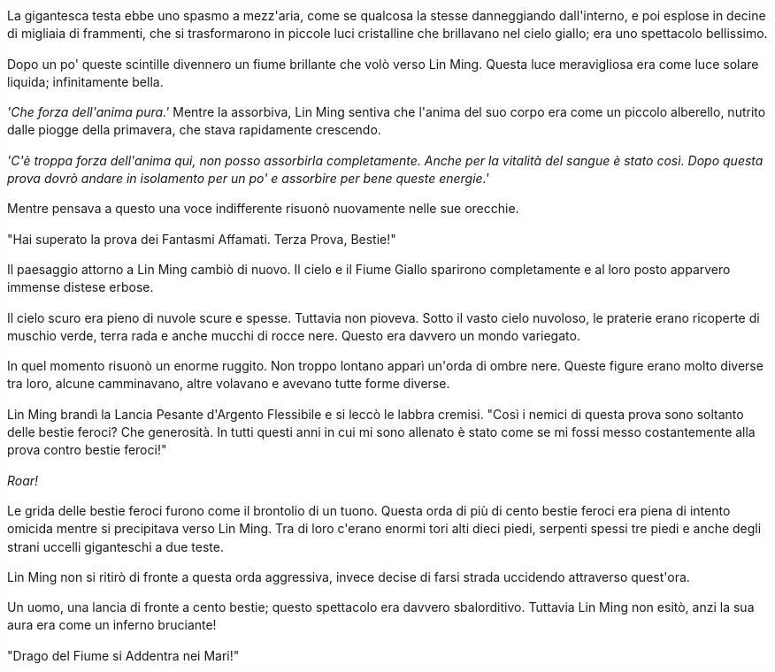 
La gigantesca testa ebbe uno spasmo a mezz'aria, come se qualcosa la stesse danneggiando dall'interno, e poi esplose in decine di migliaia di frammenti, che si trasformarono in piccole luci cristalline che brillavano nel cielo giallo; era uno spettacolo bellissimo.


Dopo un po' queste scintille divennero un fiume brillante che volò verso Lin Ming. Questa luce meravigliosa era come luce solare liquida; infinitamente bella.


<em>'Che forza dell'anima pura.'</em> Mentre la assorbiva, Lin Ming sentiva che l'anima del suo corpo era come un piccolo alberello, nutrito dalle piogge della primavera, che stava rapidamente crescendo.


<em>'C'è troppa forza dell'anima qui, non posso assorbirla completamente. Anche per la vitalità del sangue è stato così. Dopo questa prova dovrò andare in isolamento per un po' e assorbire per bene queste energie.'</em>


Mentre pensava a questo una voce indifferente risuonò nuovamente nelle sue orecchie.


"Hai superato la prova dei Fantasmi Affamati. Terza Prova, Bestie!"


Il paesaggio attorno a Lin Ming cambiò di nuovo. Il cielo e il Fiume Giallo sparirono completamente e al loro posto apparvero immense distese erbose.


Il cielo scuro era pieno di nuvole scure e spesse. Tuttavia non pioveva. Sotto il vasto cielo nuvoloso, le praterie erano ricoperte di muschio verde, terra rada e anche mucchi di rocce nere. Questo era davvero un mondo variegato.


In quel momento risuonò un enorme ruggito. Non troppo lontano apparì un'orda di ombre nere. Queste figure erano molto diverse tra loro, alcune camminavano, altre volavano e avevano tutte forme diverse.


Lin Ming brandì la Lancia Pesante d'Argento Flessibile e si leccò le labbra cremisi. "Così i nemici di questa prova sono soltanto delle bestie feroci? Che generosità. In tutti questi anni in cui mi sono allenato è stato come se mi fossi messo costantemente alla prova contro bestie feroci!"


<em>Roar!</em>


Le grida delle bestie feroci furono come il brontolio di un tuono. Questa orda di più di cento bestie feroci era piena di intento omicida mentre si precipitava verso Lin Ming.
Tra di loro c'erano enormi tori alti dieci piedi, serpenti spessi tre piedi e anche degli strani uccelli giganteschi a due teste.


Lin Ming non si ritirò di fronte a questa orda aggressiva, invece decise di farsi strada uccidendo attraverso quest'ora.


Un uomo, una lancia di fronte a cento bestie; questo spettacolo era davvero sbalorditivo. Tuttavia Lin Ming non esitò, anzi la sua aura era come un inferno bruciante!


"Drago del Fiume si Addentra nei Mari!"

